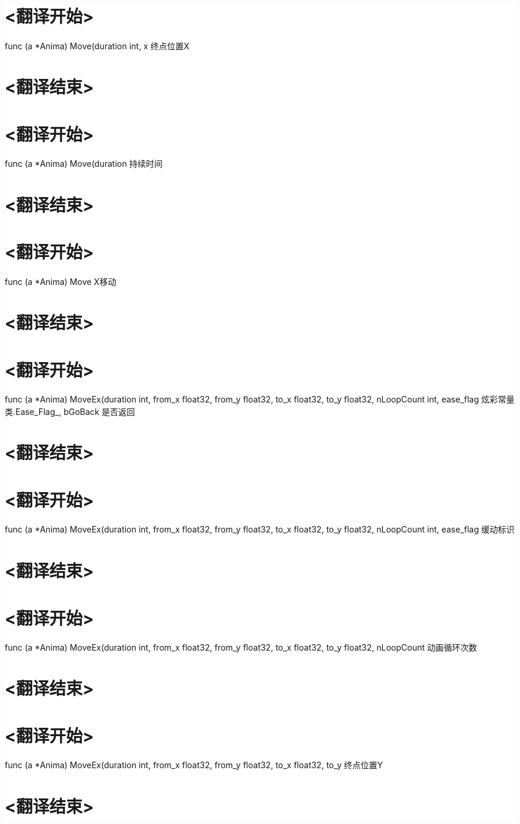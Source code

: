 # <翻译开始>
func (a *Anima) Move(duration int, x
终点位置X
# <翻译结束>

# <翻译开始>
func (a *Anima) Move(duration
持续时间
# <翻译结束>

# <翻译开始>
func (a *Anima) Move
X移动
# <翻译结束>


# <翻译开始>
func (a *Anima) MoveEx(duration int, from_x float32, from_y float32, to_x float32, to_y float32, nLoopCount int, ease_flag 炫彩常量类.Ease_Flag_, bGoBack
是否返回
# <翻译结束>

# <翻译开始>
func (a *Anima) MoveEx(duration int, from_x float32, from_y float32, to_x float32, to_y float32, nLoopCount int, ease_flag
缓动标识
# <翻译结束>

# <翻译开始>
func (a *Anima) MoveEx(duration int, from_x float32, from_y float32, to_x float32, to_y float32, nLoopCount
动画循环次数
# <翻译结束>

# <翻译开始>
func (a *Anima) MoveEx(duration int, from_x float32, from_y float32, to_x float32, to_y
终点位置Y
# <翻译结束>
